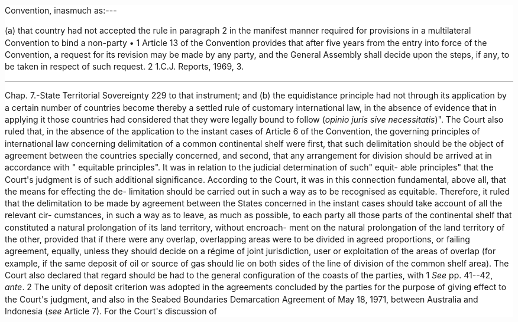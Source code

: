 Convention, inasmuch as:---

(a) that country had not accepted
the rule in paragraph 2 in the manifest manner required for
provisions in a multilateral Convention to bind a non-party •
1 Article 13 of the Convention provides that after five years from the entry into
force of the Convention, a request for its revision may be made by any party,
and the General Assembly shall decide upon the steps, if any, to be taken in
respect of such request.
2 1.C.J. Reports, 1969, 3.

------
Chap. 7.-State Territorial Sovereignty
229
to that instrument; and (b) the equidistance principle had not
through its application by a certain number of countries become
thereby a settled rule of customary international law, in the
absence of evidence that in applying it those countries had
considered that they were legally bound to follow (_opinio
juris sive necessitatis_)". The Court also ruled that, in the
absence of the application to the instant cases of Article 6 of the
Convention, the governing principles of international law
concerning delimitation of a common continental shelf were
first, that such delimitation should be the object of agreement
between the countries specially concerned, and second, that
any arrangement for division should be arrived at in accordance
with " equitable principles".
It was in relation to the judicial determination of such" equit-
able principles" that the Court's judgment is of such additional
significance. According to the Court, it was in this connection
fundamental, above all, that the means for effecting the de-
limitation should be carried out in such a way as to be recognised
as equitable. Therefore, it ruled that the delimitation to be
made by agreement between the States concerned in the
instant cases should take account of all the relevant cir-
cumstances, in such a way as to leave, as much as possible, to
each party all those parts of the continental shelf that constituted
a natural prolongation of its land territory, without encroach-
ment on the natural prolongation of the land territory of the
other, provided that if there were any overlap, overlapping
areas were to be divided in agreed proportions, or failing
agreement, equally, unless they should decide on a régime of
joint jurisdiction, user or exploitation of the areas of overlap
(for example, if the same deposit of oil or source of gas should
lie on both sides of the line of division of the common shelf
area). The Court also declared that regard should be had to
the general configuration of the coasts of the parties, with
1 _See_ pp. 41--42, _ante_.
2 The unity of deposit criterion was adopted in the agreements concluded
by the parties for the purpose of giving effect to the Court's judgment, and
also in the Seabed Boundaries Demarcation Agreement of May 18, 1971,
between Australia and Indonesia (_see_ Article 7). For the Court's discussion of
